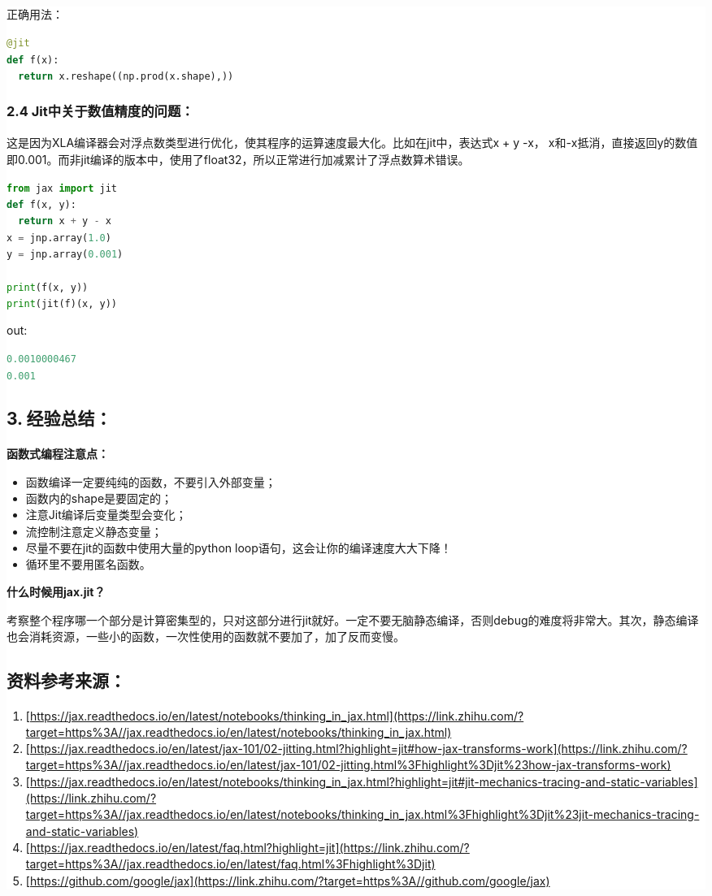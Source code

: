 正确用法：

```python
@jit
def f(x):
  return x.reshape((np.prod(x.shape),))
```

### **2.4 Jit中关于数值精度的问题：**

这是因为XLA编译器会对浮点数类型进行优化，使其程序的运算速度最大化。比如在jit中，表达式x + y -x， x和-x抵消，直接返回y的数值即0.001。而非jit编译的版本中，使用了float32，所以正常进行加减累计了浮点数算术错误。

```python
from jax import jit
def f(x, y):
  return x + y - x
x = jnp.array(1.0)
y = jnp.array(0.001)

print(f(x, y))
print(jit(f)(x, y))
```

out:

```python
0.0010000467
0.001
```

## 3. 经验总结：

**函数式编程注意点：**

- 函数编译一定要纯纯的函数，不要引入外部变量；
- 函数内的shape是要固定的；
- 注意Jit编译后变量类型会变化；
- 流控制注意定义静态变量；
- 尽量不要在jit的函数中使用大量的python loop语句，这会让你的编译速度大大下降！
- 循环里不要用匿名函数。

**什么时候用jax.jit？**

考察整个程序哪一个部分是计算密集型的，只对这部分进行jit就好。一定不要无脑静态编译，否则debug的难度将非常大。其次，静态编译也会消耗资源，一些小的函数，一次性使用的函数就不要加了，加了反而变慢。

## 资料参考来源：

1. [https://jax.readthedocs.io/en/latest/notebooks/thinking_in_jax.html](https://link.zhihu.com/?target=https%3A//jax.readthedocs.io/en/latest/notebooks/thinking_in_jax.html)
2. [https://jax.readthedocs.io/en/latest/jax-101/02-jitting.html?highlight=jit#how-jax-transforms-work](https://link.zhihu.com/?target=https%3A//jax.readthedocs.io/en/latest/jax-101/02-jitting.html%3Fhighlight%3Djit%23how-jax-transforms-work)
3. [https://jax.readthedocs.io/en/latest/notebooks/thinking_in_jax.html?highlight=jit#jit-mechanics-tracing-and-static-variables](https://link.zhihu.com/?target=https%3A//jax.readthedocs.io/en/latest/notebooks/thinking_in_jax.html%3Fhighlight%3Djit%23jit-mechanics-tracing-and-static-variables)
4. [https://jax.readthedocs.io/en/latest/faq.html?highlight=jit](https://link.zhihu.com/?target=https%3A//jax.readthedocs.io/en/latest/faq.html%3Fhighlight%3Djit)
5. [https://github.com/google/jax](https://link.zhihu.com/?target=https%3A//github.com/google/jax)